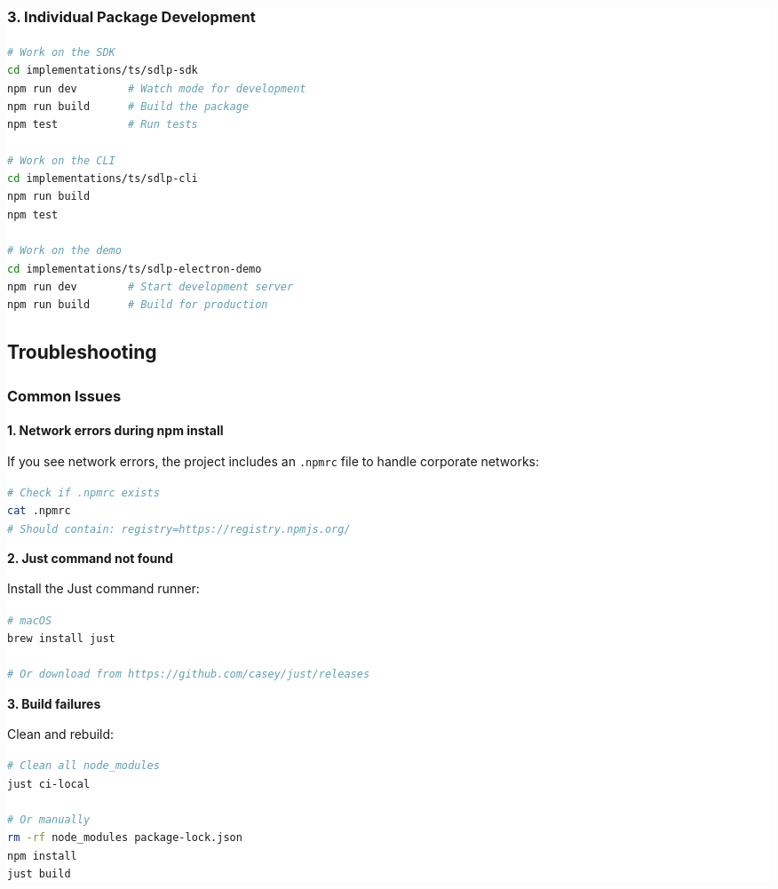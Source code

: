 ### 3. Individual Package Development

```bash
# Work on the SDK
cd implementations/ts/sdlp-sdk
npm run dev        # Watch mode for development
npm run build      # Build the package
npm test           # Run tests

# Work on the CLI
cd implementations/ts/sdlp-cli
npm run build
npm test

# Work on the demo
cd implementations/ts/sdlp-electron-demo
npm run dev        # Start development server
npm run build      # Build for production
```

## Troubleshooting

### Common Issues

**1. Network errors during npm install**

If you see network errors, the project includes an `.npmrc` file to handle corporate networks:

```bash
# Check if .npmrc exists
cat .npmrc
# Should contain: registry=https://registry.npmjs.org/
```

**2. Just command not found**

Install the Just command runner:
```bash
# macOS
brew install just

# Or download from https://github.com/casey/just/releases
```

**3. Build failures**

Clean and rebuild:
```bash
# Clean all node_modules
just ci-local

# Or manually
rm -rf node_modules package-lock.json
npm install
just build
```
